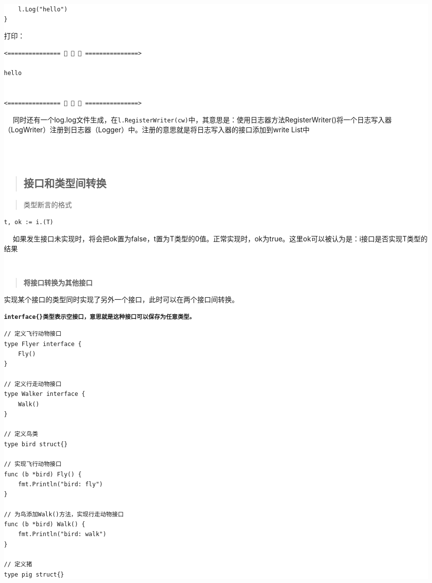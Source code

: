 ```
	l.Log("hello")
}
```

打印：

```
<=============== 🍎 🍎 🍎 ===============> 

hello


<=============== 🍑 🍑 🍑 ===============> 
```

&emsp; 同时还有一个log.log文件生成，在`l.RegisterWriter(cw)`中，其意思是：使用日志器方法RegisterWriter()将一个日志写入器（LogWriter）注册到日志器（Logger）中。注册的意思就是将日志写入器的接口添加到write List中





<br/>
<br/>

> <h2 id='接口和类型间转换'>接口和类型间转换</h2>

> 类型断言的格式

```
t, ok := i.(T)
```

&emsp; 如果发生接口未实现时，将会把ok置为false，t置为T类型的0值。正常实现时，ok为true。这里ok可以被认为是：i接口是否实现T类型的结果


<br/>

> **将接口转换为其他接口**

实现某个接口的类型同时实现了另外一个接口，此时可以在两个接口间转换。

**`interface{}类型表示空接口，意思就是这种接口可以保存为任意类型。`**


```
// 定义飞行动物接口
type Flyer interface {
	Fly()
}

// 定义行走动物接口
type Walker interface {
	Walk()
}

// 定义鸟类
type bird struct{}

// 实现飞行动物接口
func (b *bird) Fly() {
	fmt.Println("bird: fly")
}

// 为鸟添加Walk()方法，实现行走动物接口
func (b *bird) Walk() {
	fmt.Println("bird: walk")
}

// 定义猪
type pig struct{}

```